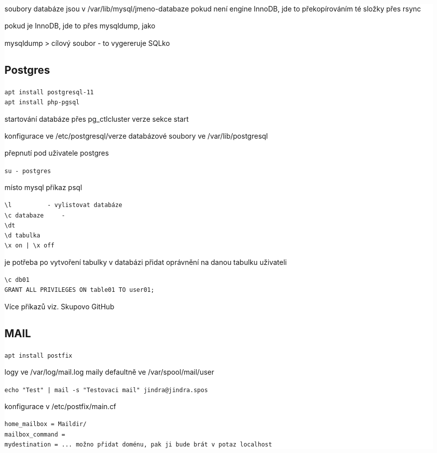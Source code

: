 soubory databáze jsou v /var/lib/mysql/jmeno-databaze
pokud není engine InnoDB, jde to překopírováním té složky přes rsync

pokud je InnoDB, jde to přes mysqldump, jako

mysqldump > cílový soubor	- to vygereruje SQLko


Postgres
---------------------------------------------------------------------------------------------------
```
apt install postgresql-11
apt install php-pgsql
```


startování databáze přes pg_ctlcluster verze sekce start

konfigurace ve /etc/postgresql/verze
databázové soubory ve /var/lib/postgresql

přepnutí pod uživatele postgres
```
su - postgres	
```

místo mysql příkaz psql

```
\l			- vylistovat databáze
\c databaze		- 
\dt 
\d tabulka
\x on | \x off
```

je potřeba po vytvoření tabulky v databázi přidat oprávnění na danou tabulku uživateli

```
\c db01
GRANT ALL PRIVILEGES ON table01 TO user01;
```

Více příkazů viz. Skupovo GitHub


MAIL
----------------------------------------------------------------------------------------------------
```
apt install postfix
```

logy ve /var/log/mail.log
maily defaultně ve /var/spool/mail/user

```
echo "Test" | mail -s "Testovaci mail" jindra@jindra.spos
```

konfigurace v /etc/postfix/main.cf	
```
home_mailbox = Maildir/
mailbox_command =
mydestination = ...	možno přidat doménu, pak ji bude brát v potaz localhost
```
